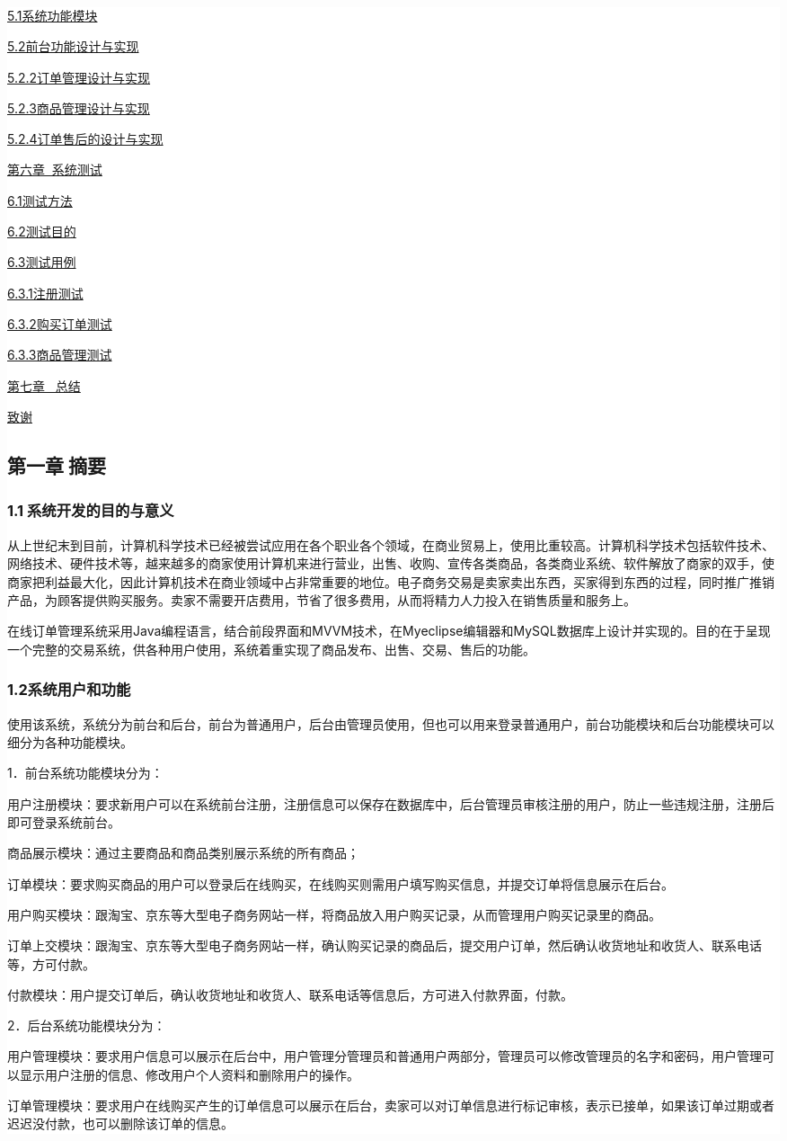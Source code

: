 [5.1系统功能模块](#_Toc8223)

[5.2前台功能设计与实现](#_Toc12013)

[5.2.2订单管理设计与实现](#_Toc6823)

[5.2.3商品管理设计与实现](#_Toc24207)

[5.2.4订单售后的设计与实现](#_Toc29270)

[第六章  系统测试](#_Toc9818)

[6.1测试方法](#_Toc31802)

[6.2测试目的](#_Toc11712)

[6.3测试用例](#_Toc9449)

[6.3.1注册测试](#_Toc27826)

[6.3.2购买订单测试](#_Toc23610)

[6.3.3商品管理测试](#_Toc16710)

[第七章   总结](#_Toc17509)

[致谢](#_Toc16384)

## 第一章 摘要

### 1.1 系统开发的目的与意义

从上世纪末到目前，计算机科学技术已经被尝试应用在各个职业各个领域，在商业贸易上，使用比重较高。计算机科学技术包括软件技术、网络技术、硬件技术等，越来越多的商家使用计算机来进行营业，出售、收购、宣传各类商品，各类商业系统、软件解放了商家的双手，使商家把利益最大化，因此计算机技术在商业领域中占非常重要的地位。电子商务交易是卖家卖出东西，买家得到东西的过程，同时推广推销产品，为顾客提供购买服务。卖家不需要开店费用，节省了很多费用，从而将精力人力投入在销售质量和服务上。

在线订单管理系统采用Java编程语言，结合前段界面和MVVM技术，在Myeclipse编辑器和MySQL数据库上设计并实现的。目的在于呈现一个完整的交易系统，供各种用户使用，系统着重实现了商品发布、出售、交易、售后的功能。

### 1.2系统用户和功能

使用该系统，系统分为前台和后台，前台为普通用户，后台由管理员使用，但也可以用来登录普通用户，前台功能模块和后台功能模块可以细分为各种功能模块。

1．前台系统功能模块分为：

用户注册模块：要求新用户可以在系统前台注册，注册信息可以保存在数据库中，后台管理员审核注册的用户，防止一些违规注册，注册后即可登录系统前台。

商品展示模块：通过主要商品和商品类别展示系统的所有商品；

订单模块：要求购买商品的用户可以登录后在线购买，在线购买则需用户填写购买信息，并提交订单将信息展示在后台。

用户购买模块：跟淘宝、京东等大型电子商务网站一样，将商品放入用户购买记录，从而管理用户购买记录里的商品。

订单上交模块：跟淘宝、京东等大型电子商务网站一样，确认购买记录的商品后，提交用户订单，然后确认收货地址和收货人、联系电话等，方可付款。

付款模块：用户提交订单后，确认收货地址和收货人、联系电话等信息后，方可进入付款界面，付款。

2．后台系统功能模块分为：

用户管理模块：要求用户信息可以展示在后台中，用户管理分管理员和普通用户两部分，管理员可以修改管理员的名字和密码，用户管理可以显示用户注册的信息、修改用户个人资料和删除用户的操作。

订单管理模块：要求用户在线购买产生的订单信息可以展示在后台，卖家可以对订单信息进行标记审核，表示已接单，如果该订单过期或者迟迟没付款，也可以删除该订单的信息。

